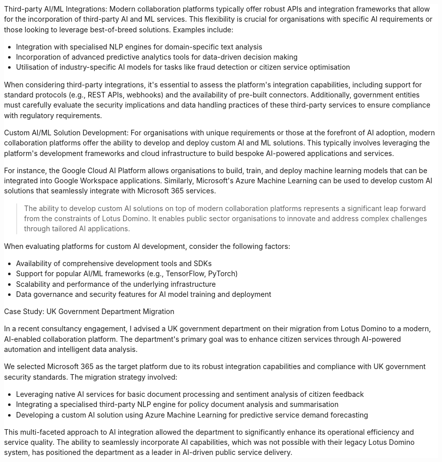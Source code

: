 Third-party AI/ML Integrations: Modern collaboration platforms typically offer robust APIs and integration frameworks that allow for the incorporation of third-party AI and ML services. This flexibility is crucial for organisations with specific AI requirements or those looking to leverage best-of-breed solutions. Examples include:

- Integration with specialised NLP engines for domain-specific text analysis
- Incorporation of advanced predictive analytics tools for data-driven decision making
- Utilisation of industry-specific AI models for tasks like fraud detection or citizen service optimisation


When considering third-party integrations, it's essential to assess the platform's integration capabilities, including support for standard protocols (e.g., REST APIs, webhooks) and the availability of pre-built connectors. Additionally, government entities must carefully evaluate the security implications and data handling practices of these third-party services to ensure compliance with regulatory requirements.

Custom AI/ML Solution Development: For organisations with unique requirements or those at the forefront of AI adoption, modern collaboration platforms offer the ability to develop and deploy custom AI and ML solutions. This typically involves leveraging the platform's development frameworks and cloud infrastructure to build bespoke AI-powered applications and services.

For instance, the Google Cloud AI Platform allows organisations to build, train, and deploy machine learning models that can be integrated into Google Workspace applications. Similarly, Microsoft's Azure Machine Learning can be used to develop custom AI solutions that seamlessly integrate with Microsoft 365 services.

> The ability to develop custom AI solutions on top of modern collaboration platforms represents a significant leap forward from the constraints of Lotus Domino. It enables public sector organisations to innovate and address complex challenges through tailored AI applications.

When evaluating platforms for custom AI development, consider the following factors:

- Availability of comprehensive development tools and SDKs
- Support for popular AI/ML frameworks (e.g., TensorFlow, PyTorch)
- Scalability and performance of the underlying infrastructure
- Data governance and security features for AI model training and deployment


Case Study: UK Government Department Migration

In a recent consultancy engagement, I advised a UK government department on their migration from Lotus Domino to a modern, AI-enabled collaboration platform. The department's primary goal was to enhance citizen services through AI-powered automation and intelligent data analysis.

We selected Microsoft 365 as the target platform due to its robust integration capabilities and compliance with UK government security standards. The migration strategy involved:

- Leveraging native AI services for basic document processing and sentiment analysis of citizen feedback
- Integrating a specialised third-party NLP engine for policy document analysis and summarisation
- Developing a custom AI solution using Azure Machine Learning for predictive service demand forecasting


This multi-faceted approach to AI integration allowed the department to significantly enhance its operational efficiency and service quality. The ability to seamlessly incorporate AI capabilities, which was not possible with their legacy Lotus Domino system, has positioned the department as a leader in AI-driven public service delivery.
